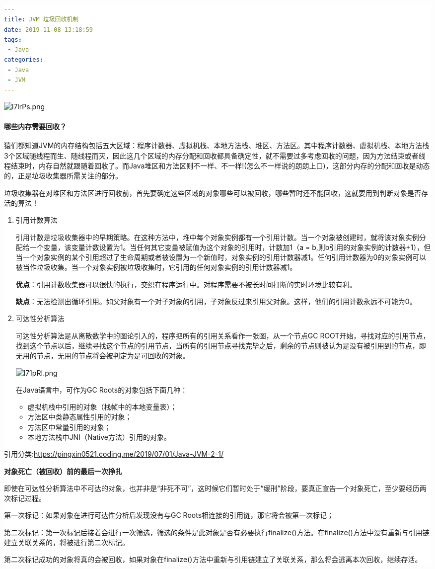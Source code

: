 ```yaml
---
title: JVM 垃圾回收机制
date: 2019-11-08 13:18:59
tags:
 - Java
categories:
 - Java
 - JVM
---
```

![l7lrPs.png](https://s2.ax1x.com/2020/01/13/l7lrPs.png)



#### 哪些内存需要回收？

猿们都知道JVM的内存结构包括五大区域：程序计数器、虚拟机栈、本地方法栈、堆区、方法区。其中程序计数器、虚拟机栈、本地方法栈3个区域随线程而生、随线程而灭，因此这几个区域的内存分配和回收都具备确定性，就不需要过多考虑回收的问题，因为方法结束或者线程结束时，内存自然就跟随着回收了。而Java堆区和方法区则不一样、不一样!(怎么不一样说的朗朗上口)，这部分内存的分配和回收是动态的，正是垃圾收集器所需关注的部分。

垃圾收集器在对堆区和方法区进行回收前，首先要确定这些区域的对象哪些可以被回收，哪些暂时还不能回收，这就要用到判断对象是否存活的算法！

1. 引用计数算法

   引用计数是垃圾收集器中的早期策略。在这种方法中，堆中每个对象实例都有一个引用计数。当一个对象被创建时，就将该对象实例分配给一个变量，该变量计数设置为1。当任何其它变量被赋值为这个对象的引用时，计数加1（a = b,则b引用的对象实例的计数器+1），但当一个对象实例的某个引用超过了生命周期或者被设置为一个新值时，对象实例的引用计数器减1。任何引用计数器为0的对象实例可以被当作垃圾收集。当一个对象实例被垃圾收集时，它引用的任何对象实例的引用计数器减1。

   **优点**：引用计数收集器可以很快的执行，交织在程序运行中。对程序需要不被长时间打断的实时环境比较有利。

   **缺点**：无法检测出循环引用。如父对象有一个对子对象的引用，子对象反过来引用父对象。这样，他们的引用计数永远不可能为0。

2. 可达性分析算法

   可达性分析算法是从离散数学中的图论引入的，程序把所有的引用关系看作一张图，从一个节点GC ROOT开始，寻找对应的引用节点，找到这个节点以后，继续寻找这个节点的引用节点，当所有的引用节点寻找完毕之后，剩余的节点则被认为是没有被引用到的节点，即无用的节点，无用的节点将会被判定为是可回收的对象。

   ![l71pRI.png](https://s2.ax1x.com/2020/01/13/l71pRI.png)

   在Java语言中，可作为GC Roots的对象包括下面几种：

   - 虚拟机栈中引用的对象（栈帧中的本地变量表）；
   - 方法区中类静态属性引用的对象；
   - 方法区中常量引用的对象；
   - 本地方法栈中JNI（Native方法）引用的对象。

引用分类:<https://pingxin0521.coding.me/2019/07/01/Java-JVM-2-1/>

**对象死亡（被回收）前的最后一次挣扎**

即使在可达性分析算法中不可达的对象，也并非是“非死不可”，这时候它们暂时处于“缓刑”阶段，要真正宣告一个对象死亡，至少要经历两次标记过程。

第一次标记：如果对象在进行可达性分析后发现没有与GC Roots相连接的引用链，那它将会被第一次标记；

第二次标记：第一次标记后接着会进行一次筛选，筛选的条件是此对象是否有必要执行finalize()方法。在finalize()方法中没有重新与引用链建立关联关系的，将被进行第二次标记。

第二次标记成功的对象将真的会被回收，如果对象在finalize()方法中重新与引用链建立了关联关系，那么将会逃离本次回收，继续存活。
